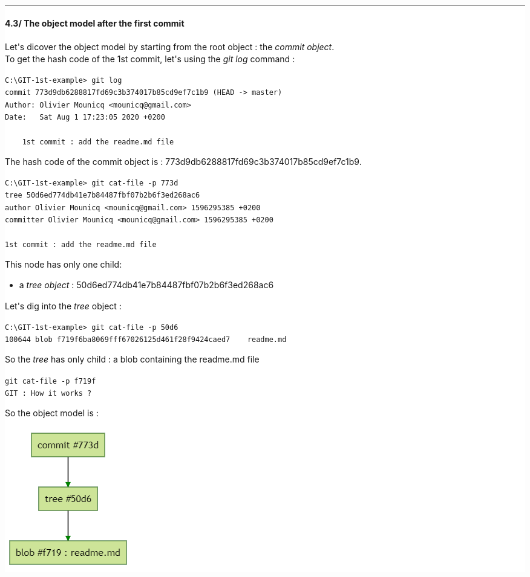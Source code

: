 -----

#### 4.3/ The object model after the first commit

Let's dicover the object model by starting from the root object : the _commit object_.  
To get the hash code of the 1st commit, let's using the _git log_ command :   

```console
C:\GIT-1st-example> git log
commit 773d9db6288817fd69c3b374017b85cd9ef7c1b9 (HEAD -> master)
Author: Olivier Mounicq <mounicq@gmail.com>
Date:   Sat Aug 1 17:23:05 2020 +0200

    1st commit : add the readme.md file
```

The hash code of the commit object is : 773d9db6288817fd69c3b374017b85cd9ef7c1b9.

```console
C:\GIT-1st-example> git cat-file -p 773d
tree 50d6ed774db41e7b84487fbf07b2b6f3ed268ac6
author Olivier Mounicq <mounicq@gmail.com> 1596295385 +0200
committer Olivier Mounicq <mounicq@gmail.com> 1596295385 +0200

1st commit : add the readme.md file
```

This node has only one child:
- a _tree object_ : 50d6ed774db41e7b84487fbf07b2b6f3ed268ac6  

Let's dig into the _tree_ object :

```console
C:\GIT-1st-example> git cat-file -p 50d6
100644 blob f719f6ba8069fff67026125d461f28f9424caed7    readme.md
```

So the _tree_ has only child : a blob containing the readme.md file

```console
git cat-file -p f719f
GIT : How it works ?
```

So the object model is :

![GitHub Logo](Img/GIT-01.png)
